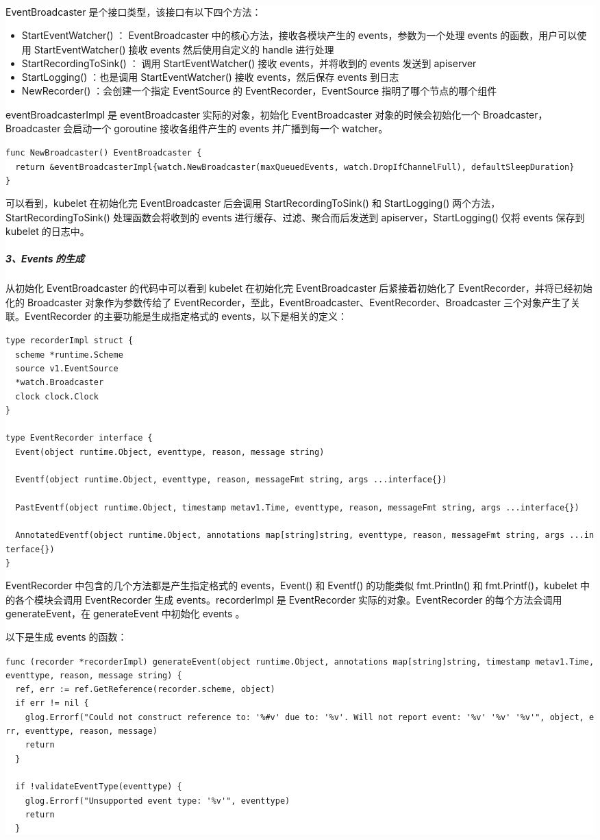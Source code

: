 EventBroadcaster 是个接口类型，该接口有以下四个方法：
- StartEventWatcher() ： EventBroadcaster 中的核心方法，接收各模块产生的 events，参数为一个处理 events 的函数，用户可以使用 StartEventWatcher() 接收 events 然后使用自定义的 handle 进行处理
- StartRecordingToSink() ： 调用 StartEventWatcher() 接收 events，并将收到的 events 发送到 apiserver 
- StartLogging() ：也是调用 StartEventWatcher() 接收 events，然后保存 events 到日志
- NewRecorder() ：会创建一个指定 EventSource 的 EventRecorder，EventSource 指明了哪个节点的哪个组件


eventBroadcasterImpl 是 eventBroadcaster 实际的对象，初始化 EventBroadcaster 对象的时候会初始化一个 Broadcaster，Broadcaster 会启动一个 goroutine 接收各组件产生的 events 并广播到每一个 watcher。

```
func NewBroadcaster() EventBroadcaster {
  return &eventBroadcasterImpl{watch.NewBroadcaster(maxQueuedEvents, watch.DropIfChannelFull), defaultSleepDuration}
}
```

可以看到，kubelet 在初始化完 EventBroadcaster 后会调用 StartRecordingToSink() 和 StartLogging() 两个方法，StartRecordingToSink() 处理函数会将收到的 events 进行缓存、过滤、聚合而后发送到 apiserver，StartLogging() 仅将 events 保存到 kubelet 的日志中。

##### 3、Events 的生成

从初始化 EventBroadcaster 的代码中可以看到 kubelet 在初始化完 EventBroadcaster 后紧接着初始化了 EventRecorder，并将已经初始化的 Broadcaster 对象作为参数传给了 EventRecorder，至此，EventBroadcaster、EventRecorder、Broadcaster 三个对象产生了关联。EventRecorder 的主要功能是生成指定格式的 events，以下是相关的定义：

```
type recorderImpl struct {
  scheme *runtime.Scheme
  source v1.EventSource
  *watch.Broadcaster
  clock clock.Clock
}

type EventRecorder interface {
  Event(object runtime.Object, eventtype, reason, message string)

  Eventf(object runtime.Object, eventtype, reason, messageFmt string, args ...interface{})

  PastEventf(object runtime.Object, timestamp metav1.Time, eventtype, reason, messageFmt string, args ...interface{})

  AnnotatedEventf(object runtime.Object, annotations map[string]string, eventtype, reason, messageFmt string, args ...interface{})
}
```

EventRecorder 中包含的几个方法都是产生指定格式的 events，Event() 和 Eventf() 的功能类似 fmt.Println() 和 fmt.Printf()，kubelet 中的各个模块会调用 EventRecorder 生成 events。recorderImpl 是 EventRecorder 实际的对象。EventRecorder 的每个方法会调用 generateEvent，在 generateEvent 中初始化 events 。

以下是生成 events 的函数：

```
func (recorder *recorderImpl) generateEvent(object runtime.Object, annotations map[string]string, timestamp metav1.Time, eventtype, reason, message string) {
  ref, err := ref.GetReference(recorder.scheme, object)
  if err != nil {
    glog.Errorf("Could not construct reference to: '%#v' due to: '%v'. Will not report event: '%v' '%v' '%v'", object, err, eventtype, reason, message)
    return
  }

  if !validateEventType(eventtype) {
    glog.Errorf("Unsupported event type: '%v'", eventtype)
    return
  }

```